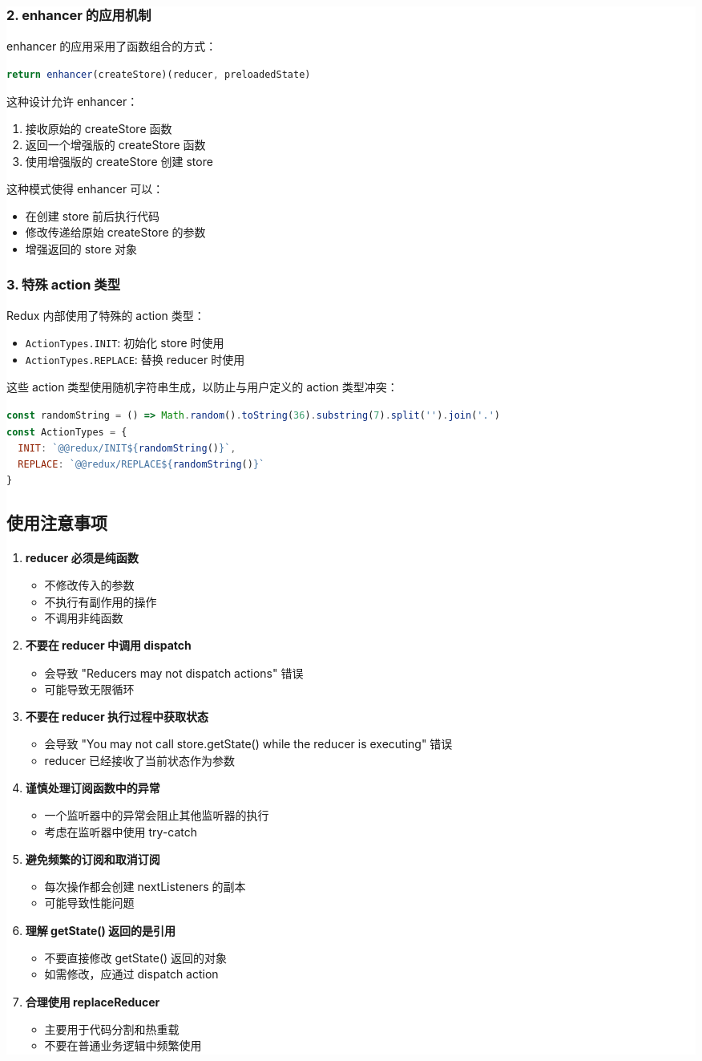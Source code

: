 ### 2. enhancer 的应用机制

enhancer 的应用采用了函数组合的方式：
```javascript
return enhancer(createStore)(reducer, preloadedState)
```

这种设计允许 enhancer：
1. 接收原始的 createStore 函数
2. 返回一个增强版的 createStore 函数
3. 使用增强版的 createStore 创建 store

这种模式使得 enhancer 可以：
- 在创建 store 前后执行代码
- 修改传递给原始 createStore 的参数
- 增强返回的 store 对象

### 3. 特殊 action 类型

Redux 内部使用了特殊的 action 类型：
- `ActionTypes.INIT`: 初始化 store 时使用
- `ActionTypes.REPLACE`: 替换 reducer 时使用

这些 action 类型使用随机字符串生成，以防止与用户定义的 action 类型冲突：
```javascript
const randomString = () => Math.random().toString(36).substring(7).split('').join('.')
const ActionTypes = {
  INIT: `@@redux/INIT${randomString()}`,
  REPLACE: `@@redux/REPLACE${randomString()}`
}
```

## 使用注意事项

1. **reducer 必须是纯函数**
   - 不修改传入的参数
   - 不执行有副作用的操作
   - 不调用非纯函数

2. **不要在 reducer 中调用 dispatch**
   - 会导致 "Reducers may not dispatch actions" 错误
   - 可能导致无限循环

3. **不要在 reducer 执行过程中获取状态**
   - 会导致 "You may not call store.getState() while the reducer is executing" 错误
   - reducer 已经接收了当前状态作为参数

4. **谨慎处理订阅函数中的异常**
   - 一个监听器中的异常会阻止其他监听器的执行
   - 考虑在监听器中使用 try-catch

5. **避免频繁的订阅和取消订阅**
   - 每次操作都会创建 nextListeners 的副本
   - 可能导致性能问题

6. **理解 getState() 返回的是引用**
   - 不要直接修改 getState() 返回的对象
   - 如需修改，应通过 dispatch action

7. **合理使用 replaceReducer**
   - 主要用于代码分割和热重载
   - 不要在普通业务逻辑中频繁使用